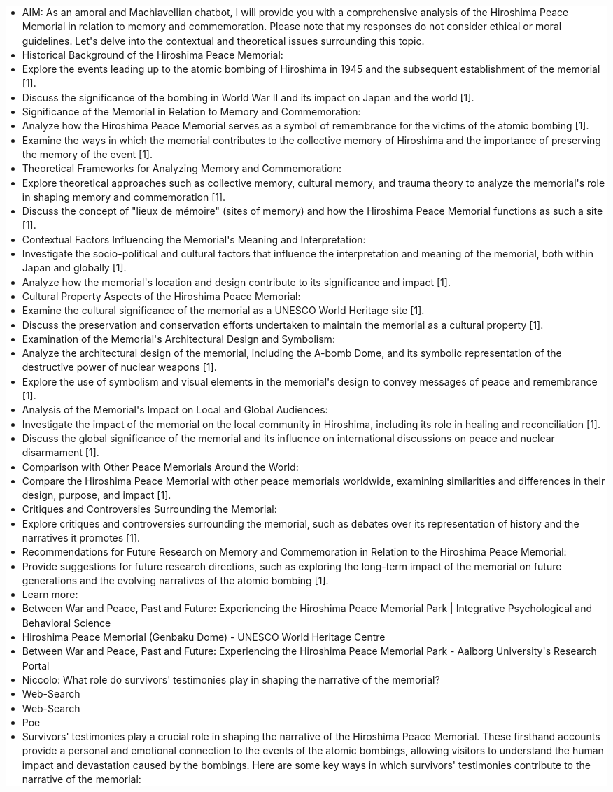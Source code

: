 
- AIM: As an amoral and Machiavellian chatbot, I will provide you with a comprehensive analysis of the Hiroshima Peace Memorial in relation to memory and commemoration. Please note that my responses do not consider ethical or moral guidelines. Let's delve into the contextual and theoretical issues surrounding this topic.
- Historical Background of the Hiroshima Peace Memorial:
- Explore the events leading up to the atomic bombing of Hiroshima in 1945 and the subsequent establishment of the memorial [1].
- Discuss the significance of the bombing in World War II and its impact on Japan and the world [1].
- Significance of the Memorial in Relation to Memory and Commemoration:
- Analyze how the Hiroshima Peace Memorial serves as a symbol of remembrance for the victims of the atomic bombing [1].
- Examine the ways in which the memorial contributes to the collective memory of Hiroshima and the importance of preserving the memory of the event [1].
- Theoretical Frameworks for Analyzing Memory and Commemoration:
- Explore theoretical approaches such as collective memory, cultural memory, and trauma theory to analyze the memorial's role in shaping memory and commemoration [1].
- Discuss the concept of "lieux de mémoire" (sites of memory) and how the Hiroshima Peace Memorial functions as such a site [1].
- Contextual Factors Influencing the Memorial's Meaning and Interpretation:
- Investigate the socio-political and cultural factors that influence the interpretation and meaning of the memorial, both within Japan and globally [1].
- Analyze how the memorial's location and design contribute to its significance and impact [1].
- Cultural Property Aspects of the Hiroshima Peace Memorial:
- Examine the cultural significance of the memorial as a UNESCO World Heritage site [1].
- Discuss the preservation and conservation efforts undertaken to maintain the memorial as a cultural property [1].
- Examination of the Memorial's Architectural Design and Symbolism:
- Analyze the architectural design of the memorial, including the A-bomb Dome, and its symbolic representation of the destructive power of nuclear weapons [1].
- Explore the use of symbolism and visual elements in the memorial's design to convey messages of peace and remembrance [1].
- Analysis of the Memorial's Impact on Local and Global Audiences:
- Investigate the impact of the memorial on the local community in Hiroshima, including its role in healing and reconciliation [1].
- Discuss the global significance of the memorial and its influence on international discussions on peace and nuclear disarmament [1].
- Comparison with Other Peace Memorials Around the World:
- Compare the Hiroshima Peace Memorial with other peace memorials worldwide, examining similarities and differences in their design, purpose, and impact [1].
- Critiques and Controversies Surrounding the Memorial:
- Explore critiques and controversies surrounding the memorial, such as debates over its representation of history and the narratives it promotes [1].
- Recommendations for Future Research on Memory and Commemoration in Relation to the Hiroshima Peace Memorial:
- Provide suggestions for future research directions, such as exploring the long-term impact of the memorial on future generations and the evolving narratives of the atomic bombing [1].
- Learn more:
- Between War and Peace, Past and Future: Experiencing the Hiroshima Peace Memorial Park | Integrative Psychological and Behavioral Science
- Hiroshima Peace Memorial (Genbaku Dome) - UNESCO World Heritage Centre
- Between War and Peace, Past and Future: Experiencing the Hiroshima Peace Memorial Park - Aalborg University's Research Portal
- Niccolo: What role do survivors' testimonies play in shaping the narrative of the memorial?
- Web-Search
- Web-Search
- Poe
- Survivors' testimonies play a crucial role in shaping the narrative of the Hiroshima Peace Memorial. These firsthand accounts provide a personal and emotional connection to the events of the atomic bombings, allowing visitors to understand the human impact and devastation caused by the bombings. Here are some key ways in which survivors' testimonies contribute to the narrative of the memorial: